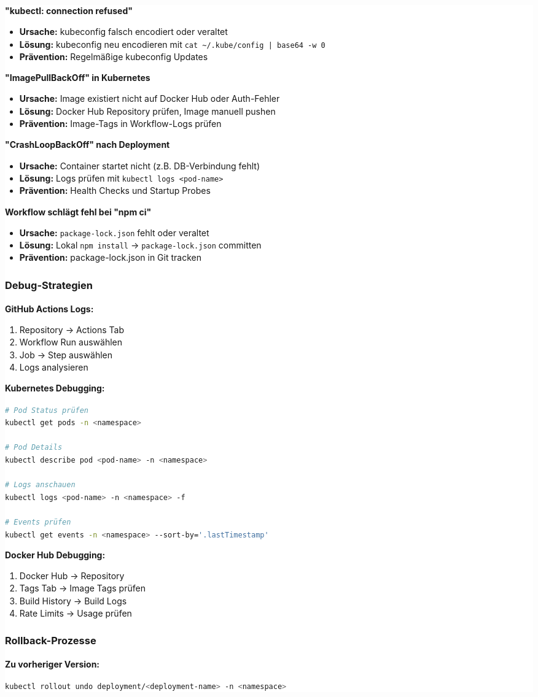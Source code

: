 **"kubectl: connection refused"**
- **Ursache:** kubeconfig falsch encodiert oder veraltet
- **Lösung:** kubeconfig neu encodieren mit `cat ~/.kube/config | base64 -w 0`
- **Prävention:** Regelmäßige kubeconfig Updates

**"ImagePullBackOff" in Kubernetes**
- **Ursache:** Image existiert nicht auf Docker Hub oder Auth-Fehler
- **Lösung:** Docker Hub Repository prüfen, Image manuell pushen
- **Prävention:** Image-Tags in Workflow-Logs prüfen

**"CrashLoopBackOff" nach Deployment**
- **Ursache:** Container startet nicht (z.B. DB-Verbindung fehlt)
- **Lösung:** Logs prüfen mit `kubectl logs <pod-name>`
- **Prävention:** Health Checks und Startup Probes

**Workflow schlägt fehl bei "npm ci"**
- **Ursache:** `package-lock.json` fehlt oder veraltet
- **Lösung:** Lokal `npm install` → `package-lock.json` committen
- **Prävention:** package-lock.json in Git tracken

### Debug-Strategien

**GitHub Actions Logs:**
1. Repository → Actions Tab
2. Workflow Run auswählen
3. Job → Step auswählen
4. Logs analysieren

**Kubernetes Debugging:**
```bash
# Pod Status prüfen
kubectl get pods -n <namespace>

# Pod Details
kubectl describe pod <pod-name> -n <namespace>

# Logs anschauen
kubectl logs <pod-name> -n <namespace> -f

# Events prüfen
kubectl get events -n <namespace> --sort-by='.lastTimestamp'
```

**Docker Hub Debugging:**
1. Docker Hub → Repository
2. Tags Tab → Image Tags prüfen
3. Build History → Build Logs
4. Rate Limits → Usage prüfen

### Rollback-Prozesse

**Zu vorheriger Version:**
```bash
kubectl rollout undo deployment/<deployment-name> -n <namespace>
```
